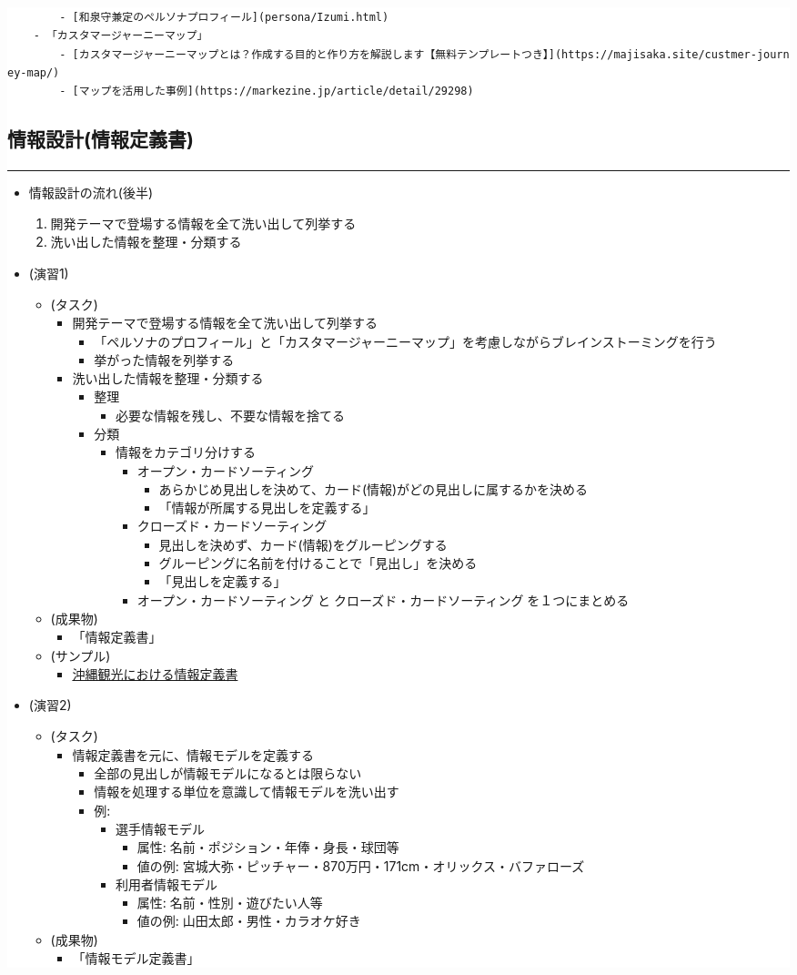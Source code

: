             - [和泉守兼定のペルソナプロフィール](persona/Izumi.html)
        - 「カスタマージャーニーマップ」
	        - [カスタマージャーニーマップとは？作成する目的と作り方を解説します【無料テンプレートつき】](https://majisaka.site/custmer-journey-map/)
            - [マップを活用した事例](https://markezine.jp/article/detail/29298)


<a name="information">

## 情報設計(情報定義書)

---

</a>

- 情報設計の流れ(後半)
    1. 開発テーマで登場する情報を全て洗い出して列挙する
    1. 洗い出した情報を整理・分類する

- (演習1)
    - (タスク)
    	- 開発テーマで登場する情報を全て洗い出して列挙する
        	- 「ペルソナのプロフィール」と「カスタマージャーニーマップ」を考慮しながらブレインストーミングを行う
        	- 挙がった情報を列挙する
    	- 洗い出した情報を整理・分類する
        	- 整理
            	- 必要な情報を残し、不要な情報を捨てる
        	- 分類
            	- 情報をカテゴリ分けする
					- オープン・カードソーティング
						- あらかじめ見出しを決めて、カード(情報)がどの見出しに属するかを決める
						- 「情報が所属する見出しを定義する」
					- クローズド・カードソーティング
						- 見出しを決めず、カード(情報)をグルーピングする
						- グルーピングに名前を付けることで「見出し」を決める
						- 「見出しを定義する」
					- オープン・カードソーティング と クローズド・カードソーティング を１つにまとめる
    - (成果物)
        - 「情報定義書」
    - (サンプル)
        - [沖縄観光における情報定義書](information/Tour.pdf)
                                 

- (演習2)
    - (タスク)
		- 情報定義書を元に、情報モデルを定義する
			- 全部の見出しが情報モデルになるとは限らない
			- 情報を処理する単位を意識して情報モデルを洗い出す
			- 例:
				- 選手情報モデル
					- 属性: 名前・ポジション・年俸・身長・球団等
					- 値の例: 宮城大弥・ピッチャー・870万円・171cm・オリックス・バファローズ
				- 利用者情報モデル
					- 属性: 名前・性別・遊びたい人等
					- 値の例: 山田太郎・男性・カラオケ好き
    - (成果物)
        - 「情報モデル定義書」
